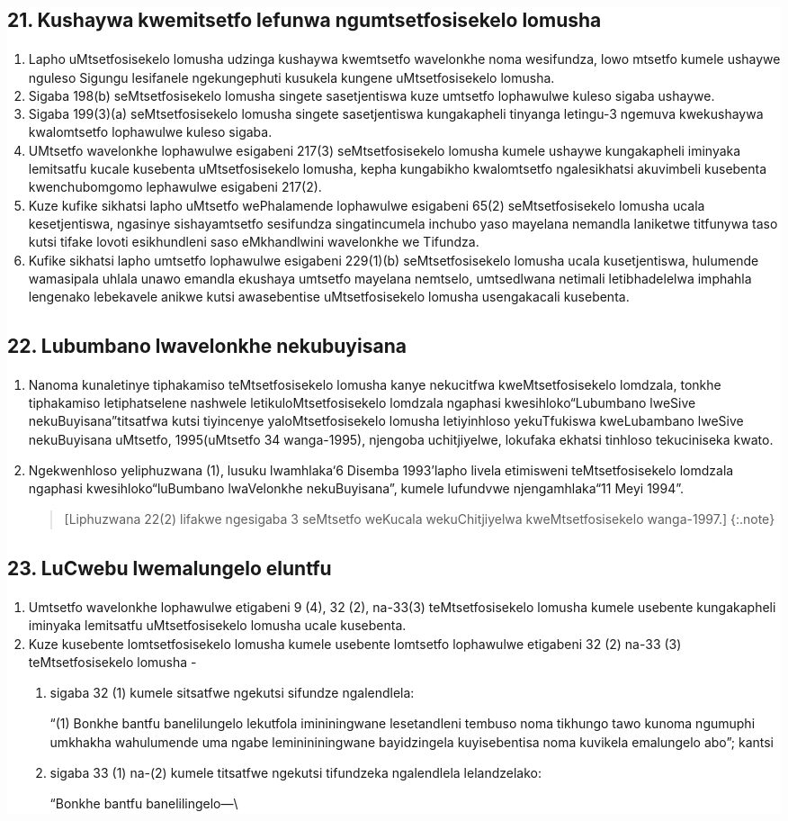 ## 21. Kushaywa kwemitsetfo lefunwa ngumtsetfosisekelo lomusha

1.	Lapho uMtsetfosisekelo lomusha udzinga kushaywa kwemtsetfo wavelonkhe noma wesifundza, lowo mtsetfo kumele ushaywe nguleso Sigungu lesifanele ngekungephuti kusukela kungene uMtsetfosisekelo lomusha.
2.	Sigaba 198(b) seMtsetfosisekelo lomusha singete sasetjentiswa kuze umtsetfo lophawulwe kuleso sigaba ushaywe.
3.	Sigaba 199(3)(a) seMtsetfosisekelo lomusha singete sasetjentiswa kungakapheli tinyanga letingu-3 ngemuva kwekushaywa kwalomtsetfo lophawulwe kuleso sigaba.
4.	UMtsetfo wavelonkhe lophawulwe esigabeni 217(3) seMtsetfosisekelo lomusha kumele ushaywe kungakapheli iminyaka lemitsatfu kucale kusebenta uMtsetfosisekelo lomusha, kepha kungabikho kwalomtsetfo ngalesikhatsi akuvimbeli kusebenta kwenchubomgomo lephawulwe esigabeni 217(2).
5.	Kuze kufike sikhatsi lapho uMtsetfo wePhalamende lophawulwe esigabeni 65(2) seMtsetfosisekelo lomusha ucala kesetjentiswa, ngasinye sishayamtsetfo sesifundza singatincumela inchubo yaso mayelana nemandla laniketwe titfunywa taso kutsi tifake lovoti esikhundleni saso eMkhandlwini wavelonkhe we Tifundza.
6.	Kufike sikhatsi lapho umtsetfo lophawulwe esigabeni 229(1)(b)    seMtsetfosisekelo lomusha ucala kusetjentiswa, hulumende wamasipala uhlala unawo emandla ekushaya umtsetfo mayelana nemtselo, umtsedlwana netimali letibhadelelwa imphahla lengenako lebekavele anikwe kutsi awasebentise uMtsetfosisekelo lomusha usengakacali kusebenta.

## 22. Lubumbano lwavelonkhe nekubuyisana

1.	Nanoma kunaletinye tiphakamiso teMtsetfosisekelo lomusha kanye nekucitfwa kweMtsetfosisekelo lomdzala, tonkhe tiphakamiso letiphatselene nashwele letikuloMtsetfosisekelo lomdzala ngaphasi kwesihloko“Lubumbano lweSive nekuBuyisana”titsatfwa kutsi tiyincenye yaloMtsetfosisekelo lomusha letiyinhloso yekuTfukiswa kweLubambano lweSive nekuBuyisana uMtsetfo, 1995(uMtsetfo 34 wanga-1995), njengoba uchitjiyelwe, lokufaka ekhatsi tinhloso tekuciniseka kwato.
2.	Ngekwenhloso yeliphuzwana (1), lusuku lwamhlaka‘6 Disemba 1993’lapho livela etimisweni teMtsetfosisekelo lomdzala ngaphasi kwesihloko“luBumbano lwaVelonkhe nekuBuyisana”, kumele lufundvwe njengamhlaka“11 Meyi 1994”.

	> [Liphuzwana 22(2) lifakwe ngesigaba 3 seMtsetfo weKucala wekuChitjiyelwa kweMtsetfosisekelo wanga-1997.]
	{:.note}

## 23. LuCwebu lwemalungelo eluntfu

1.	Umtsetfo wavelonkhe lophawulwe etigabeni 9 (4), 32 (2), na-33(3)    teMtsetfosisekelo lomusha kumele usebente kungakapheli iminyaka lemitsatfu uMtsetfosisekelo lomusha ucale kusebenta.
2.	Kuze kusebente lomtsetfosisekelo lomusha kumele usebente lomtsetfo lophawulwe etigabeni 32 (2) na-33 (3) teMtsetfosisekelo lomusha -
	1.	sigaba 32 (1) kumele sitsatfwe ngekutsi sifundze ngalendlela:

		“(1) Bonkhe bantfu banelilungelo lekutfola imininingwane lesetandleni tembuso noma tikhungo tawo kunoma ngumuphi umkhakha wahulumende uma ngabe leminininingwane bayidzingela kuyisebentisa noma kuvikela emalungelo abo”; kantsi

	1.	sigaba 33 (1) na-(2) kumele titsatfwe ngekutsi tifundzeka ngalendlela lelandzelako:

		“Bonkhe bantfu banelilingelo—\\
